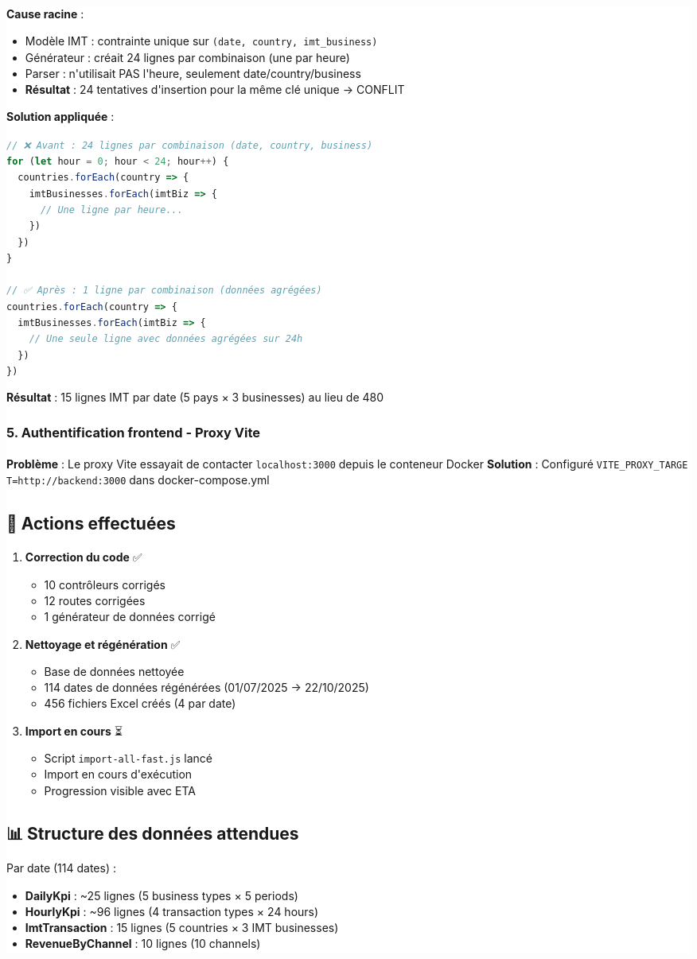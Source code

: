 **Cause racine** :
- Modèle IMT : contrainte unique sur `(date, country, imt_business)`
- Générateur : créait 24 lignes par combinaison (une par heure)
- Parser : n'utilisait PAS l'heure, seulement date/country/business
- **Résultat** : 24 tentatives d'insertion pour la même clé unique → CONFLIT

**Solution appliquée** :
```javascript
// ❌ Avant : 24 lignes par combinaison (date, country, business)
for (let hour = 0; hour < 24; hour++) {
  countries.forEach(country => {
    imtBusinesses.forEach(imtBiz => {
      // Une ligne par heure...
    })
  })
}

// ✅ Après : 1 ligne par combinaison (données agrégées)
countries.forEach(country => {
  imtBusinesses.forEach(imtBiz => {
    // Une seule ligne avec données agrégées sur 24h
  })
})
```

**Résultat** : 15 lignes IMT par date (5 pays × 3 businesses) au lieu de 480

### 5. **Authentification frontend - Proxy Vite**
**Problème** : Le proxy Vite essayait de contacter `localhost:3000` depuis le conteneur Docker
**Solution** : Configuré `VITE_PROXY_TARGET=http://backend:3000` dans docker-compose.yml

## 📁 Actions effectuées

1. **Correction du code** ✅
   - 10 contrôleurs corrigés
   - 12 routes corrigées
   - 1 générateur de données corrigé

2. **Nettoyage et régénération** ✅
   - Base de données nettoyée
   - 114 dates de données régénérées (01/07/2025 → 22/10/2025)
   - 456 fichiers Excel créés (4 par date)

3. **Import en cours** ⏳
   - Script `import-all-fast.js` lancé
   - Import en cours d'exécution
   - Progression visible avec ETA

## 📊 Structure des données attendues

Par date (114 dates) :
- **DailyKpi** : ~25 lignes (5 business types × 5 periods)
- **HourlyKpi** : ~96 lignes (4 transaction types × 24 hours)
- **ImtTransaction** : 15 lignes (5 countries × 3 IMT businesses)
- **RevenueByChannel** : 10 lignes (10 channels)

